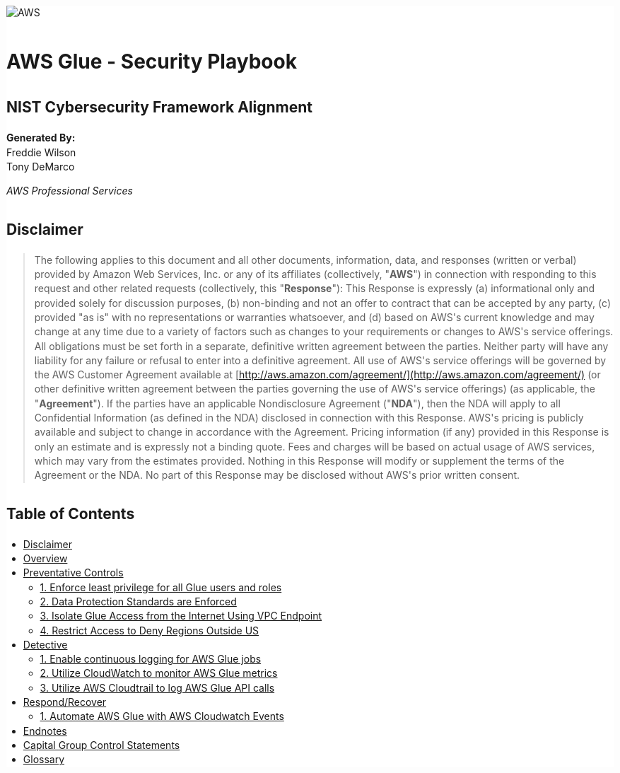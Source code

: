 <img src="https://a0.awsstatic.com/libra-css/images/logos/aws_logo_smile_1200x630.png" alt="AWS" width="250"/>

# AWS Glue - Security Playbook 
## NIST Cybersecurity Framework Alignment 

**Generated By:**  
Freddie Wilson  
Tony DeMarco

*AWS Professional Services*

## Disclaimer
> The following applies to this document and all other documents, information, data, and responses (written or verbal) provided by Amazon Web Services, Inc. or any of its affiliates (collectively, "**AWS**") in connection with responding to this request and other related requests (collectively, this "**Response**"): This Response is expressly (a) informational only and provided solely for discussion purposes, (b) non-binding and not an offer to contract that can be accepted by any party, (c) provided "as is" with no representations or warranties whatsoever, and (d) based on AWS's current knowledge and may change at any time due to a variety of factors such as changes to your requirements or changes to AWS's service offerings. All obligations must be set forth in a separate, definitive written agreement between the parties. Neither party will have any liability for any failure or refusal to enter into a definitive agreement. All use of AWS's service offerings will be governed by the AWS Customer Agreement available at [http://aws.amazon.com/agreement/](http://aws.amazon.com/agreement/) (or other definitive written agreement between the parties governing the use of AWS's service offerings) (as applicable, the "**Agreement**"). If the parties have an applicable Nondisclosure Agreement ("**NDA**"), then the NDA will apply to all Confidential Information (as defined in the NDA) disclosed in connection with this Response. AWS's pricing is publicly available and subject to change in accordance with the Agreement. Pricing information (if any) provided in this Response is only an estimate and is expressly not a binding quote. Fees and charges will be based on actual usage of AWS services, which may vary from the estimates provided. Nothing in this Response will modify or supplement the terms of the Agreement or the NDA. No part of this Response may be disclosed without AWS's prior written consent. 

## Table of Contents 
- [Disclaimer](#disclaimer)
- [Overview](#overview)
- [Preventative Controls](#preventative-controls)
  - [1. Enforce least privilege for all Glue users and roles](#1-enforce-least-privilege-for-all-glue-users-and-roles)
  - [2. Data Protection Standards are Enforced](#2-data-protection-standards-are-enforced)
  - [3. Isolate Glue Access from the Internet Using VPC Endpoint](#3-isolate-glue-access-from-the-internet-using-vpc-endpoint)
  - [4. Restrict Access to Deny Regions Outside US](#4-Restrict-Access-to-Deny-Regions-Outside-US)
- [Detective](#detective)
  - [1. Enable continuous logging for AWS Glue jobs](#1-enable-continuous-logging-for-aws-glue-jobs)
  - [2. Utilize CloudWatch to monitor AWS Glue metrics](#2-utilize-cloudwatch-to-monitor-aws-glue-metrics)
  - [3. Utilize AWS Cloudtrail to log AWS Glue API calls](#3-utilize-aws-cloudtrail-to-log-aws-glue-api-calls)
- [Respond/Recover](#respondrecover)
  - [1. Automate AWS Glue with AWS Cloudwatch Events](#1-automate-aws-glue-with-aws-cloudwatch-events)
- [Endnotes](#endnotes)
- [Capital Group Control Statements](#capital-group-control-statements)
- [Glossary](#glossary)
